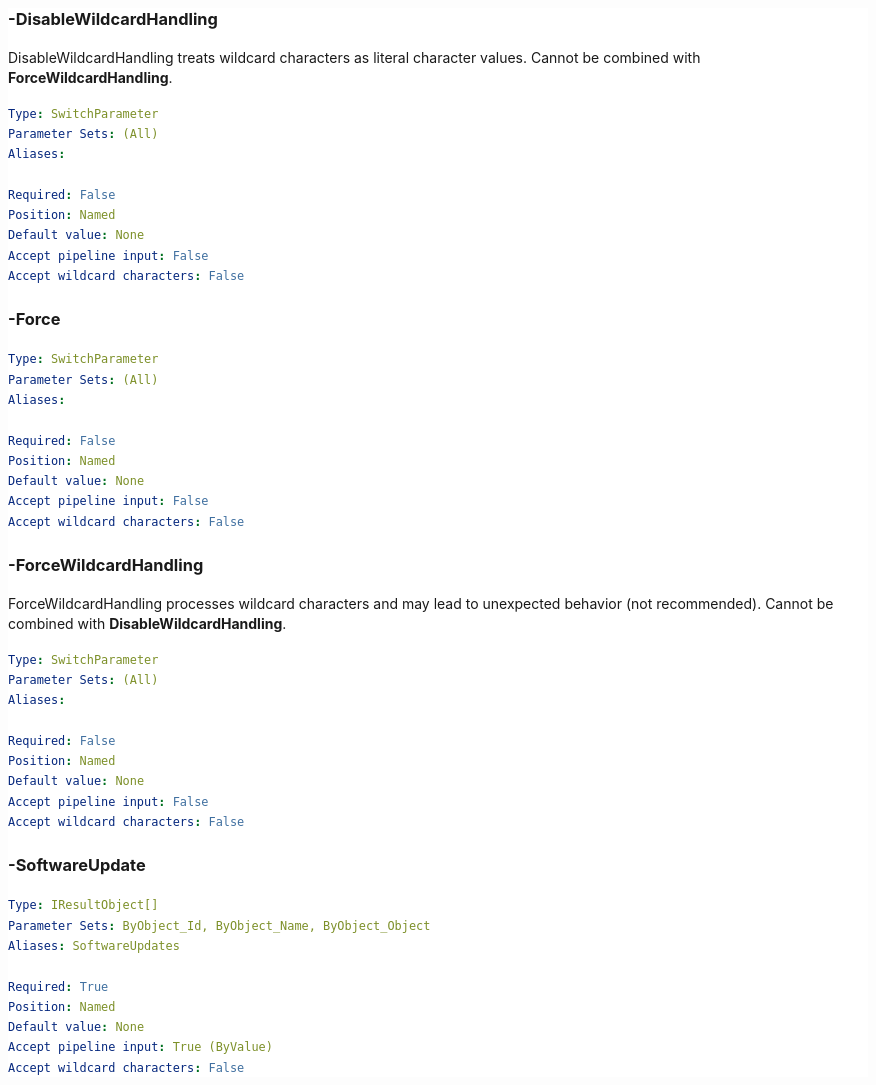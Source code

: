 ### -DisableWildcardHandling
DisableWildcardHandling treats wildcard characters as literal character values. Cannot be combined with **ForceWildcardHandling**.

```yaml
Type: SwitchParameter
Parameter Sets: (All)
Aliases:

Required: False
Position: Named
Default value: None
Accept pipeline input: False
Accept wildcard characters: False
```

### -Force
```yaml
Type: SwitchParameter
Parameter Sets: (All)
Aliases:

Required: False
Position: Named
Default value: None
Accept pipeline input: False
Accept wildcard characters: False
```

### -ForceWildcardHandling
ForceWildcardHandling processes wildcard characters and may lead to unexpected behavior (not recommended). Cannot be combined with **DisableWildcardHandling**.

```yaml
Type: SwitchParameter
Parameter Sets: (All)
Aliases:

Required: False
Position: Named
Default value: None
Accept pipeline input: False
Accept wildcard characters: False
```

### -SoftwareUpdate
```yaml
Type: IResultObject[]
Parameter Sets: ByObject_Id, ByObject_Name, ByObject_Object
Aliases: SoftwareUpdates

Required: True
Position: Named
Default value: None
Accept pipeline input: True (ByValue)
Accept wildcard characters: False
```
